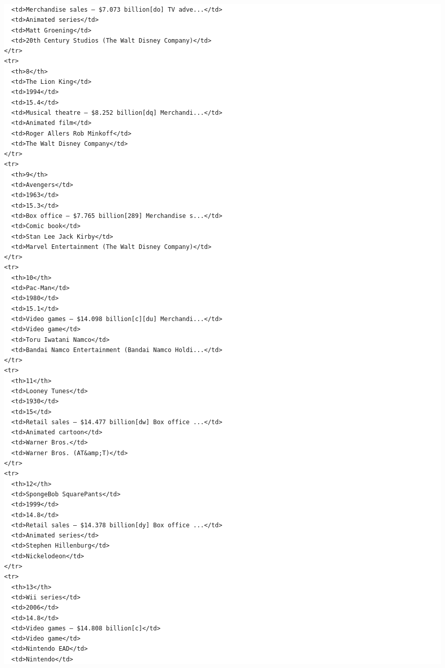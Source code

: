       <td>Merchandise sales – $7.073 billion[do] TV adve...</td>
      <td>Animated series</td>
      <td>Matt Groening</td>
      <td>20th Century Studios (The Walt Disney Company)</td>
    </tr>
    <tr>
      <th>8</th>
      <td>The Lion King</td>
      <td>1994</td>
      <td>15.4</td>
      <td>Musical theatre – $8.252 billion[dq] Merchandi...</td>
      <td>Animated film</td>
      <td>Roger Allers Rob Minkoff</td>
      <td>The Walt Disney Company</td>
    </tr>
    <tr>
      <th>9</th>
      <td>Avengers</td>
      <td>1963</td>
      <td>15.3</td>
      <td>Box office – $7.765 billion[289] Merchandise s...</td>
      <td>Comic book</td>
      <td>Stan Lee Jack Kirby</td>
      <td>Marvel Entertainment (The Walt Disney Company)</td>
    </tr>
    <tr>
      <th>10</th>
      <td>Pac-Man</td>
      <td>1980</td>
      <td>15.1</td>
      <td>Video games – $14.098 billion[c][du] Merchandi...</td>
      <td>Video game</td>
      <td>Toru Iwatani Namco</td>
      <td>Bandai Namco Entertainment (Bandai Namco Holdi...</td>
    </tr>
    <tr>
      <th>11</th>
      <td>Looney Tunes</td>
      <td>1930</td>
      <td>15</td>
      <td>Retail sales – $14.477 billion[dw] Box office ...</td>
      <td>Animated cartoon</td>
      <td>Warner Bros.</td>
      <td>Warner Bros. (AT&amp;T)</td>
    </tr>
    <tr>
      <th>12</th>
      <td>SpongeBob SquarePants</td>
      <td>1999</td>
      <td>14.8</td>
      <td>Retail sales – $14.378 billion[dy] Box office ...</td>
      <td>Animated series</td>
      <td>Stephen Hillenburg</td>
      <td>Nickelodeon</td>
    </tr>
    <tr>
      <th>13</th>
      <td>Wii series</td>
      <td>2006</td>
      <td>14.8</td>
      <td>Video games – $14.808 billion[c]</td>
      <td>Video game</td>
      <td>Nintendo EAD</td>
      <td>Nintendo</td>